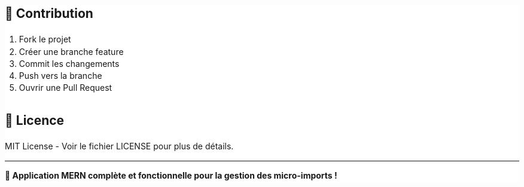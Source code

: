 ## 🤝 Contribution

1. Fork le projet
2. Créer une branche feature
3. Commit les changements
4. Push vers la branche
5. Ouvrir une Pull Request

## 📄 Licence

MIT License - Voir le fichier LICENSE pour plus de détails.

---

**🎉 Application MERN complète et fonctionnelle pour la gestion des micro-imports !**
